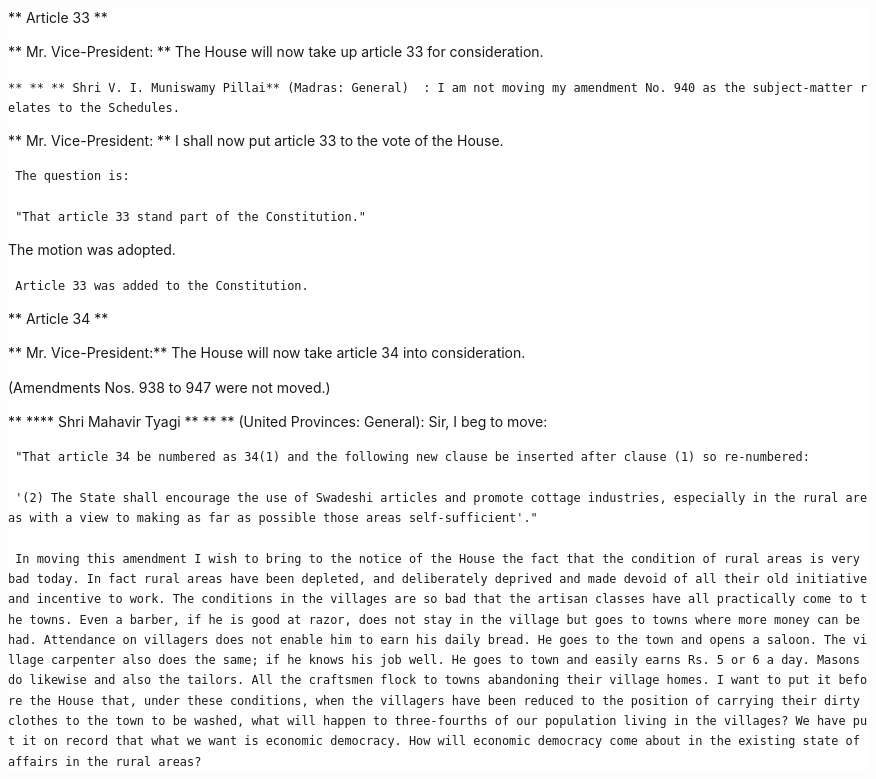 ** Article 33 **

   **  Mr. Vice-President: ** The House will now take up article 33 for consideration.

    ** ** ** Shri V. I. Muniswamy Pillai** (Madras: General)  : I am not moving my amendment No. 940 as the subject-matter relates to the Schedules.

   **  Mr. Vice-President: ** I shall now put article 33 to the vote of the House.

     The question is:

     "That article 33 stand part of the Constitution."

The motion was adopted.

     Article 33 was added to the Constitution.

** Article 34 **

   **  Mr. Vice-President:** The House will now take article 34 into consideration.

(Amendments Nos. 938 to 947 were not moved.)

   ** **** Shri Mahavir Tyagi ** ** ** (United Provinces: General): Sir, I beg to move:

     "That article 34 be numbered as 34(1) and the following new clause be inserted after clause (1) so re-numbered:

     '(2) The State shall encourage the use of Swadeshi articles and promote cottage industries, especially in the rural areas with a view to making as far as possible those areas self-sufficient'."

     In moving this amendment I wish to bring to the notice of the House the fact that the condition of rural areas is very bad today. In fact rural areas have been depleted, and deliberately deprived and made devoid of all their old initiative and incentive to work. The conditions in the villages are so bad that the artisan classes have all practically come to the towns. Even a barber, if he is good at razor, does not stay in the village but goes to towns where more money can be had. Attendance on villagers does not enable him to earn his daily bread. He goes to the town and opens a saloon. The village carpenter also does the same; if he knows his job well. He goes to town and easily earns Rs. 5 or 6 a day. Masons do likewise and also the tailors. All the craftsmen flock to towns abandoning their village homes. I want to put it before the House that, under these conditions, when the villagers have been reduced to the position of carrying their dirty clothes to the town to be washed, what will happen to three-fourths of our population living in the villages? We have put it on record that what we want is economic democracy. How will economic democracy come about in the existing state of affairs in the rural areas?
